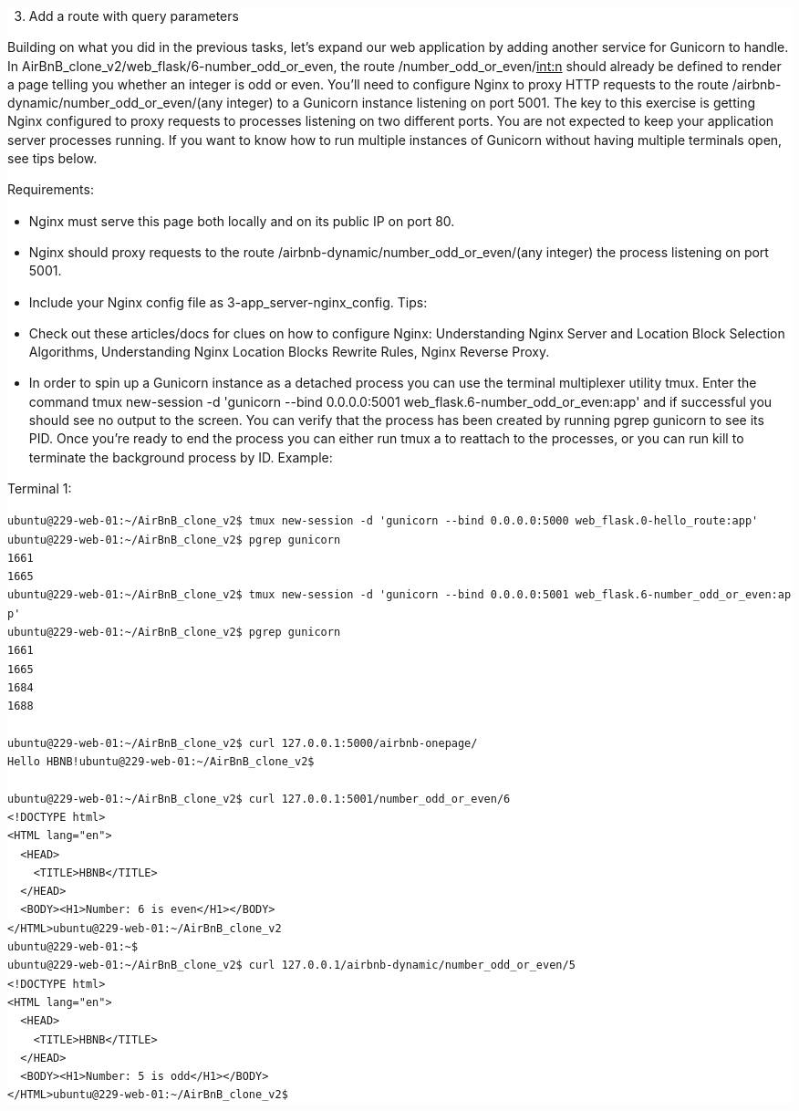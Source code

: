 3. Add a route with query parameters

Building on what you did in the previous tasks, let’s expand our web application by adding another service for Gunicorn to handle. In AirBnB_clone_v2/web_flask/6-number_odd_or_even, the route /number_odd_or_even/<int:n> should already be defined to render a page telling you whether an integer is odd or even. You’ll need to configure Nginx to proxy HTTP requests to the route /airbnb-dynamic/number_odd_or_even/(any integer) to a Gunicorn instance listening on port 5001. The key to this exercise is getting Nginx configured to proxy requests to processes listening on two different ports. You are not expected to keep your application server processes running. If you want to know how to run multiple instances of Gunicorn without having multiple terminals open, see tips below.

Requirements:

*   Nginx must serve this page both locally and on its public IP on port 80.
*   Nginx should proxy requests to the route /airbnb-dynamic/number_odd_or_even/(any integer) the process listening on port 5001.
*   Include your Nginx config file as 3-app_server-nginx_config.
Tips:

*   Check out these articles/docs for clues on how to configure Nginx: Understanding Nginx Server and Location Block Selection Algorithms, Understanding Nginx Location Blocks Rewrite Rules, Nginx Reverse Proxy.
*   In order to spin up a Gunicorn instance as a detached process you can use the terminal multiplexer utility tmux. Enter the command tmux new-session -d 'gunicorn --bind 0.0.0.0:5001 web_flask.6-number_odd_or_even:app' and if successful you should see no output to the screen. You can verify that the process has been created by running pgrep gunicorn to see its PID. Once you’re ready to end the process you can either run tmux a to reattach to the processes, or you can run kill <PID> to terminate the background process by ID.
Example:

Terminal 1:
```
ubuntu@229-web-01:~/AirBnB_clone_v2$ tmux new-session -d 'gunicorn --bind 0.0.0.0:5000 web_flask.0-hello_route:app'
ubuntu@229-web-01:~/AirBnB_clone_v2$ pgrep gunicorn
1661
1665
ubuntu@229-web-01:~/AirBnB_clone_v2$ tmux new-session -d 'gunicorn --bind 0.0.0.0:5001 web_flask.6-number_odd_or_even:app'
ubuntu@229-web-01:~/AirBnB_clone_v2$ pgrep gunicorn
1661
1665
1684
1688

ubuntu@229-web-01:~/AirBnB_clone_v2$ curl 127.0.0.1:5000/airbnb-onepage/
Hello HBNB!ubuntu@229-web-01:~/AirBnB_clone_v2$

ubuntu@229-web-01:~/AirBnB_clone_v2$ curl 127.0.0.1:5001/number_odd_or_even/6
<!DOCTYPE html>
<HTML lang="en">
  <HEAD>
    <TITLE>HBNB</TITLE>
  </HEAD>
  <BODY><H1>Number: 6 is even</H1></BODY>
</HTML>ubuntu@229-web-01:~/AirBnB_clone_v2
ubuntu@229-web-01:~$ 
ubuntu@229-web-01:~/AirBnB_clone_v2$ curl 127.0.0.1/airbnb-dynamic/number_odd_or_even/5
<!DOCTYPE html>
<HTML lang="en">
  <HEAD>
    <TITLE>HBNB</TITLE>
  </HEAD>
  <BODY><H1>Number: 5 is odd</H1></BODY>
</HTML>ubuntu@229-web-01:~/AirBnB_clone_v2$
```
